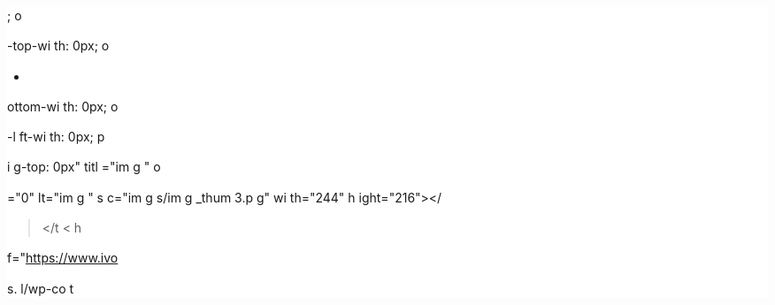 ; 
o



-top-wi
th: 0px; 
o



-
ottom-wi
th: 0px; 
o



-l
ft-wi
th: 0px; p


i
g-top: 0px" titl
="im
g
" 
o



="0" 
lt="im
g
" s
c="im
g
s/im
g
_thum
3.p
g" wi
th="244" h
ight="216"></
></t
><t
 v
lig
="top" wi
th="200"><
 h

f="https://www.ivo





s.
l/wp-co
t
